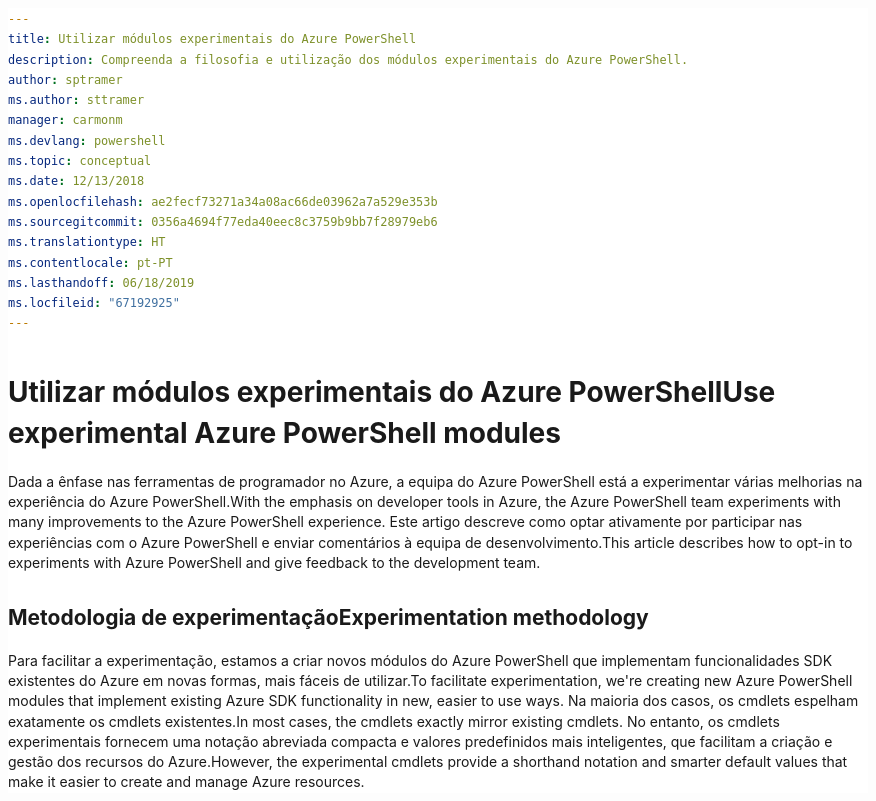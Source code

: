 ```yaml
---
title: Utilizar módulos experimentais do Azure PowerShell
description: Compreenda a filosofia e utilização dos módulos experimentais do Azure PowerShell.
author: sptramer
ms.author: sttramer
manager: carmonm
ms.devlang: powershell
ms.topic: conceptual
ms.date: 12/13/2018
ms.openlocfilehash: ae2fecf73271a34a08ac66de03962a7a529e353b
ms.sourcegitcommit: 0356a4694f77eda40eec8c3759b9bb7f28979eb6
ms.translationtype: HT
ms.contentlocale: pt-PT
ms.lasthandoff: 06/18/2019
ms.locfileid: "67192925"
---
```

# <a name="use-experimental-azure-powershell-modules"></a><span data-ttu-id="b2ebd-103">Utilizar módulos experimentais do Azure PowerShell</span><span class="sxs-lookup"><span data-stu-id="b2ebd-103">Use experimental Azure PowerShell modules</span></span>

<span data-ttu-id="b2ebd-104">Dada a ênfase nas ferramentas de programador no Azure, a equipa do Azure PowerShell está a experimentar várias melhorias na experiência do Azure PowerShell.</span><span class="sxs-lookup"><span data-stu-id="b2ebd-104">With the emphasis on developer tools in Azure, the Azure PowerShell team experiments with many improvements to the Azure PowerShell experience.</span></span> <span data-ttu-id="b2ebd-105">Este artigo descreve como optar ativamente por participar nas experiências com o Azure PowerShell e enviar comentários à equipa de desenvolvimento.</span><span class="sxs-lookup"><span data-stu-id="b2ebd-105">This article describes how to opt-in to experiments with Azure PowerShell and give feedback to the development team.</span></span>

## <a name="experimentation-methodology"></a><span data-ttu-id="b2ebd-106">Metodologia de experimentação</span><span class="sxs-lookup"><span data-stu-id="b2ebd-106">Experimentation methodology</span></span>

<span data-ttu-id="b2ebd-107">Para facilitar a experimentação, estamos a criar novos módulos do Azure PowerShell que implementam funcionalidades SDK existentes do Azure em novas formas, mais fáceis de utilizar.</span><span class="sxs-lookup"><span data-stu-id="b2ebd-107">To facilitate experimentation, we're creating new Azure PowerShell modules that implement existing Azure SDK functionality in new, easier to use ways.</span></span> <span data-ttu-id="b2ebd-108">Na maioria dos casos, os cmdlets espelham exatamente os cmdlets existentes.</span><span class="sxs-lookup"><span data-stu-id="b2ebd-108">In most cases, the cmdlets exactly mirror existing cmdlets.</span></span> <span data-ttu-id="b2ebd-109">No entanto, os cmdlets experimentais fornecem uma notação abreviada compacta e valores predefinidos mais inteligentes, que facilitam a criação e gestão dos recursos do Azure.</span><span class="sxs-lookup"><span data-stu-id="b2ebd-109">However, the experimental cmdlets provide a shorthand notation and smarter default values that make it easier to create and manage Azure resources.</span></span>
